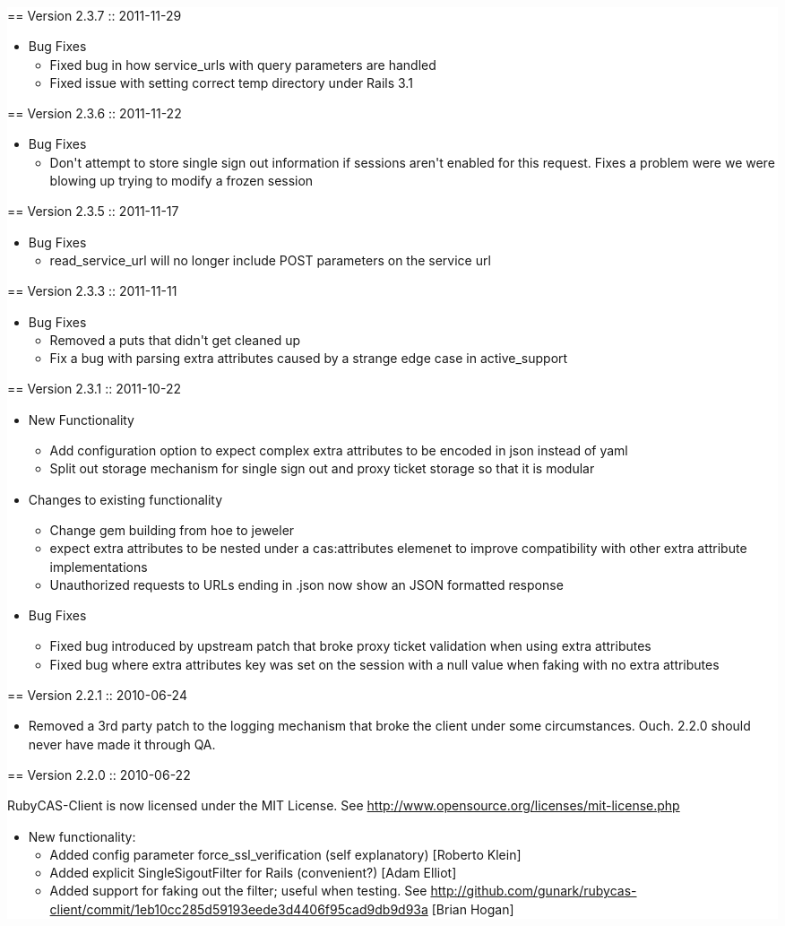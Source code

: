 == Version 2.3.7 :: 2011-11-29

* Bug Fixes
  * Fixed bug in how service_urls with query parameters are handled
  * Fixed issue with setting correct temp directory under Rails 3.1

== Version 2.3.6 :: 2011-11-22

* Bug Fixes
  * Don't attempt to store single sign out information if sessions
    aren't enabled for this request. Fixes a problem were we were
    blowing up trying to modify a frozen session

== Version 2.3.5 :: 2011-11-17

* Bug Fixes
  * read_service_url will no longer include POST parameters on the
    service url

== Version 2.3.3 :: 2011-11-11

* Bug Fixes
  * Removed a puts that didn't get cleaned up
  * Fix a bug with parsing extra attributes caused by a strange edge
    case in active_support

== Version 2.3.1 :: 2011-10-22

* New Functionality
  * Add configuration option to expect complex extra attributes to be encoded
    in json instead of yaml
  * Split out storage mechanism for single sign out and proxy ticket storage so
    that it is modular

* Changes to existing functionality
  * Change gem building from hoe to jeweler
  * expect extra attributes to be nested under a cas:attributes elemenet to
    improve compatibility with other extra attribute implementations
  * Unauthorized requests to URLs ending in .json now show an JSON formatted
    response

* Bug Fixes
  * Fixed bug introduced by upstream patch that broke proxy ticket validation
    when using extra attributes
  * Fixed bug where extra attributes key was set on the session with a null
    value when faking with no extra attributes

== Version 2.2.1 :: 2010-06-24

* Removed a 3rd party patch to the logging mechanism that broke the client under
  some circumstances. Ouch. 2.2.0 should never have made it through QA.

== Version 2.2.0 :: 2010-06-22

RubyCAS-Client is now licensed under the MIT License.
See http://www.opensource.org/licenses/mit-license.php

* New functionality:
  * Added config parameter force_ssl_verification (self explanatory) [Roberto Klein]
  * Added explicit SingleSigoutFilter for Rails (convenient?) [Adam Elliot]
  * Added support for faking out the filter; useful when testing. See
    http://github.com/gunark/rubycas-client/commit/1eb10cc285d59193eede3d4406f95cad9db9d93a
    [Brian Hogan]
